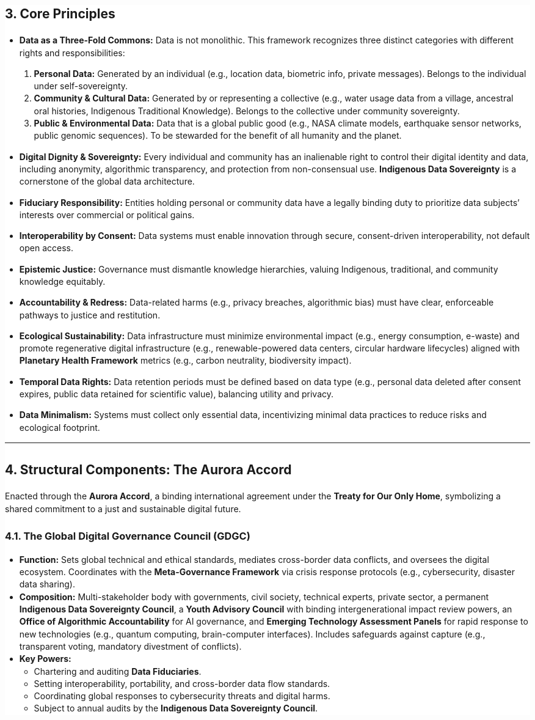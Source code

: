 
## 3. Core Principles

* **Data as a Three-Fold Commons:** Data is not monolithic. This framework recognizes three distinct categories with different rights and responsibilities:  
  1. **Personal Data:** Generated by an individual (e.g., location data, biometric info, private messages). Belongs to the individual under self-sovereignty.  
  2. **Community & Cultural Data:** Generated by or representing a collective (e.g., water usage data from a village, ancestral oral histories, Indigenous Traditional Knowledge). Belongs to the collective under community sovereignty.  
  3. **Public & Environmental Data:** Data that is a global public good (e.g., NASA climate models, earthquake sensor networks, public genomic sequences). To be stewarded for the benefit of all humanity and the planet.  

* **Digital Dignity & Sovereignty:** Every individual and community has an inalienable right to control their digital identity and data, including anonymity, algorithmic transparency, and protection from non-consensual use. **Indigenous Data Sovereignty** is a cornerstone of the global data architecture.  

* **Fiduciary Responsibility:** Entities holding personal or community data have a legally binding duty to prioritize data subjects’ interests over commercial or political gains.  

* **Interoperability by Consent:** Data systems must enable innovation through secure, consent-driven interoperability, not default open access.  

* **Epistemic Justice:** Governance must dismantle knowledge hierarchies, valuing Indigenous, traditional, and community knowledge equitably.  

* **Accountability & Redress:** Data-related harms (e.g., privacy breaches, algorithmic bias) must have clear, enforceable pathways to justice and restitution.  

* **Ecological Sustainability:** Data infrastructure must minimize environmental impact (e.g., energy consumption, e-waste) and promote regenerative digital infrastructure (e.g., renewable-powered data centers, circular hardware lifecycles) aligned with **Planetary Health Framework** metrics (e.g., carbon neutrality, biodiversity impact).  

* **Temporal Data Rights:** Data retention periods must be defined based on data type (e.g., personal data deleted after consent expires, public data retained for scientific value), balancing utility and privacy.  

* **Data Minimalism:** Systems must collect only essential data, incentivizing minimal data practices to reduce risks and ecological footprint.  

---

## 4. Structural Components: The Aurora Accord

Enacted through the **Aurora Accord**, a binding international agreement under the **Treaty for Our Only Home**, symbolizing a shared commitment to a just and sustainable digital future.  

### 4.1. The Global Digital Governance Council (GDGC)  

* **Function:** Sets global technical and ethical standards, mediates cross-border data conflicts, and oversees the digital ecosystem. Coordinates with the **Meta-Governance Framework** via crisis response protocols (e.g., cybersecurity, disaster data sharing).  
* **Composition:** Multi-stakeholder body with governments, civil society, technical experts, private sector, a permanent **Indigenous Data Sovereignty Council**, a **Youth Advisory Council** with binding intergenerational impact review powers, an **Office of Algorithmic Accountability** for AI governance, and **Emerging Technology Assessment Panels** for rapid response to new technologies (e.g., quantum computing, brain-computer interfaces). Includes safeguards against capture (e.g., transparent voting, mandatory divestment of conflicts).  
* **Key Powers:**  
  - Chartering and auditing **Data Fiduciaries**.  
  - Setting interoperability, portability, and cross-border data flow standards.  
  - Coordinating global responses to cybersecurity threats and digital harms.  
  - Subject to annual audits by the **Indigenous Data Sovereignty Council**.  